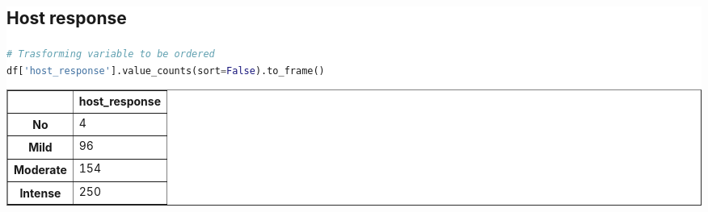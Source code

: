 

## Host response


```python
# Trasforming variable to be ordered
df['host_response'].value_counts(sort=False).to_frame()
```




<div>
<style scoped>
    .dataframe tbody tr th:only-of-type {
        vertical-align: middle;
    }

    .dataframe tbody tr th {
        vertical-align: top;
    }

    .dataframe thead th {
        text-align: right;
    }
</style>
<table border="1" class="dataframe">
  <thead>
    <tr style="text-align: right;">
      <th></th>
      <th>host_response</th>
    </tr>
  </thead>
  <tbody>
    <tr>
      <th>No</th>
      <td>4</td>
    </tr>
    <tr>
      <th>Mild</th>
      <td>96</td>
    </tr>
    <tr>
      <th>Moderate</th>
      <td>154</td>
    </tr>
    <tr>
      <th>Intense</th>
      <td>250</td>
    </tr>
  </tbody>
</table>
</div>
